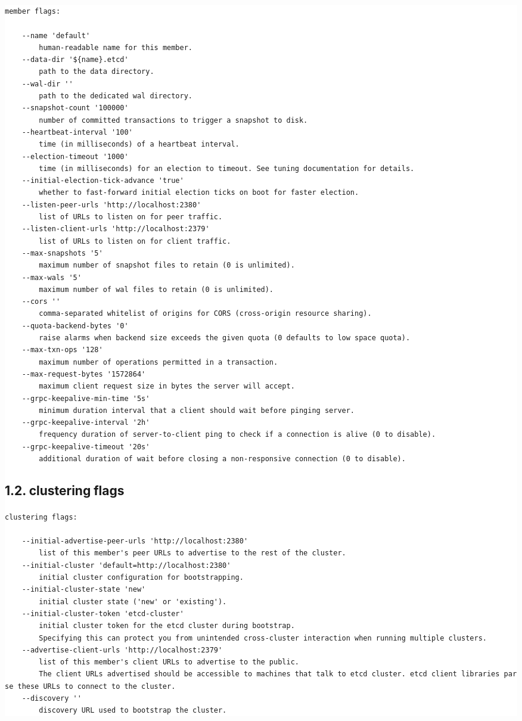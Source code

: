 ```
member flags:

	--name 'default'
		human-readable name for this member.
	--data-dir '${name}.etcd'
		path to the data directory.
	--wal-dir ''
		path to the dedicated wal directory.
	--snapshot-count '100000'
		number of committed transactions to trigger a snapshot to disk.
	--heartbeat-interval '100'
		time (in milliseconds) of a heartbeat interval.
	--election-timeout '1000'
		time (in milliseconds) for an election to timeout. See tuning documentation for details.
	--initial-election-tick-advance 'true'
		whether to fast-forward initial election ticks on boot for faster election.
	--listen-peer-urls 'http://localhost:2380'
		list of URLs to listen on for peer traffic.
	--listen-client-urls 'http://localhost:2379'
		list of URLs to listen on for client traffic.
	--max-snapshots '5'
		maximum number of snapshot files to retain (0 is unlimited).
	--max-wals '5'
		maximum number of wal files to retain (0 is unlimited).
	--cors ''
		comma-separated whitelist of origins for CORS (cross-origin resource sharing).
	--quota-backend-bytes '0'
		raise alarms when backend size exceeds the given quota (0 defaults to low space quota).
	--max-txn-ops '128'
		maximum number of operations permitted in a transaction.
	--max-request-bytes '1572864'
		maximum client request size in bytes the server will accept.
	--grpc-keepalive-min-time '5s'
		minimum duration interval that a client should wait before pinging server.
	--grpc-keepalive-interval '2h'
		frequency duration of server-to-client ping to check if a connection is alive (0 to disable).
	--grpc-keepalive-timeout '20s'
		additional duration of wait before closing a non-responsive connection (0 to disable).
```



## 1.2. clustering flags

```
clustering flags:

	--initial-advertise-peer-urls 'http://localhost:2380'
		list of this member's peer URLs to advertise to the rest of the cluster.
	--initial-cluster 'default=http://localhost:2380'
		initial cluster configuration for bootstrapping.
	--initial-cluster-state 'new'
		initial cluster state ('new' or 'existing').
	--initial-cluster-token 'etcd-cluster'
		initial cluster token for the etcd cluster during bootstrap.
		Specifying this can protect you from unintended cross-cluster interaction when running multiple clusters.
	--advertise-client-urls 'http://localhost:2379'
		list of this member's client URLs to advertise to the public.
		The client URLs advertised should be accessible to machines that talk to etcd cluster. etcd client libraries parse these URLs to connect to the cluster.
	--discovery ''
		discovery URL used to bootstrap the cluster.
```
